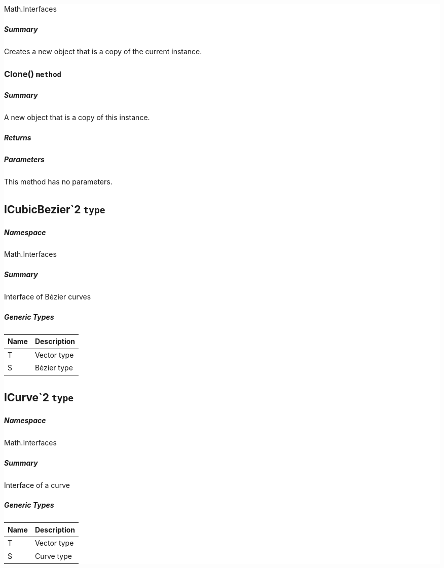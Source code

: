 Math.Interfaces

##### Summary

Creates a new object that is a copy of the current instance.

<a name='M-Math-Interfaces-ICloneable`1-Clone'></a>
### Clone() `method`

##### Summary

A new object that is a copy of this instance.

##### Returns



##### Parameters

This method has no parameters.

<a name='T-Math-Interfaces-ICubicBezier`2'></a>
## ICubicBezier\`2 `type`

##### Namespace

Math.Interfaces

##### Summary

Interface of Bézier curves

##### Generic Types

| Name | Description |
| ---- | ----------- |
| T | Vector type |
| S | Bézier type |

<a name='T-Math-Interfaces-ICurve`2'></a>
## ICurve\`2 `type`

##### Namespace

Math.Interfaces

##### Summary

Interface of a curve

##### Generic Types

| Name | Description |
| ---- | ----------- |
| T | Vector type |
| S | Curve type |
